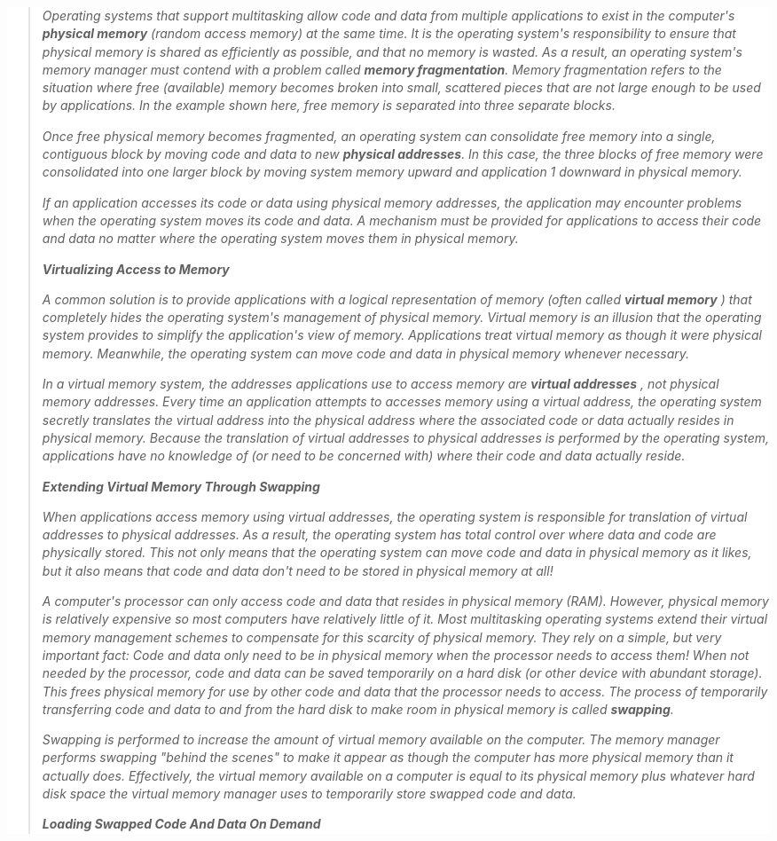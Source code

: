 > _Operating systems that support multitasking allow code and data from multiple applications to exist in the computer's **physical memory** (random access memory) at the same time. It is the operating system's responsibility to ensure that physical memory is shared as efficiently as possible, and that no memory is wasted. As a result, an operating system's memory manager must contend with a problem called **memory fragmentation**. Memory fragmentation refers to the situation where free (available) memory becomes broken into small, scattered pieces that are not large enough to be used by applications. In the example shown here, free memory is separated into three separate blocks._
> 
> _Once free physical memory becomes fragmented, an operating system can consolidate free memory into a single, contiguous block by moving code and data to new **physical addresses**. In this case, the three blocks of free memory were consolidated into one larger block by moving system memory upward and application 1 downward in physical memory._
> 
> _If an application accesses its code or data using physical memory addresses, the application may encounter problems when the operating system moves its code and data. A mechanism must be provided for applications to access their code and data no matter where the operating system moves them in physical memory._
> 
> **_Virtualizing Access to Memory_**
> 
> _A common solution is to provide applications with a logical representation of memory (often called **virtual memory** ) that completely hides the operating system's management of physical memory. Virtual memory is an illusion that the operating system provides to simplify the application's view of memory. Applications treat virtual memory as though it were physical memory. Meanwhile, the operating system can move code and data in physical memory whenever necessary._
> 
> _In a virtual memory system, the addresses applications use to access memory are **virtual addresses** , not physical memory addresses. Every time an application attempts to accesses memory using a virtual address, the operating system secretly translates the virtual address into the physical address where the associated code or data actually resides in physical memory. Because the translation of virtual addresses to physical addresses is performed by the operating system, applications have no knowledge of (or need to be concerned with) where their code and data actually reside._
> 
> **_Extending Virtual Memory Through Swapping_**
> 
> _When applications access memory using virtual addresses, the operating system is responsible for translation of virtual addresses to physical addresses. As a result, the operating system has total control over where data and code are physically stored. This not only means that the operating system can move code and data in physical memory as it likes, but it also means that code and data don't need to be stored in physical memory at all!_
> 
> _A computer's processor can only access code and data that resides in physical memory (RAM). However, physical memory is relatively expensive so most computers have relatively little of it. Most multitasking operating systems extend their virtual memory management schemes to compensate for this scarcity of physical memory. They rely on a simple, but very important fact: Code and data only need to be in physical memory when the processor needs to access them! When not needed by the processor, code and data can be saved temporarily on a hard disk (or other device with abundant storage). This frees physical memory for use by other code and data that the processor needs to access. The process of temporarily transferring code and data to and from the hard disk to make room in physical memory is called **swapping**._
> 
> _Swapping is performed to increase the amount of virtual memory available on the computer. The memory manager performs swapping "behind the scenes" to make it appear as though the computer has more physical memory than it actually does. Effectively, the virtual memory available on a computer is equal to its physical memory plus whatever hard disk space the virtual memory manager uses to temporarily store swapped code and data._
> 
> **_Loading Swapped Code And Data On Demand_**
> 